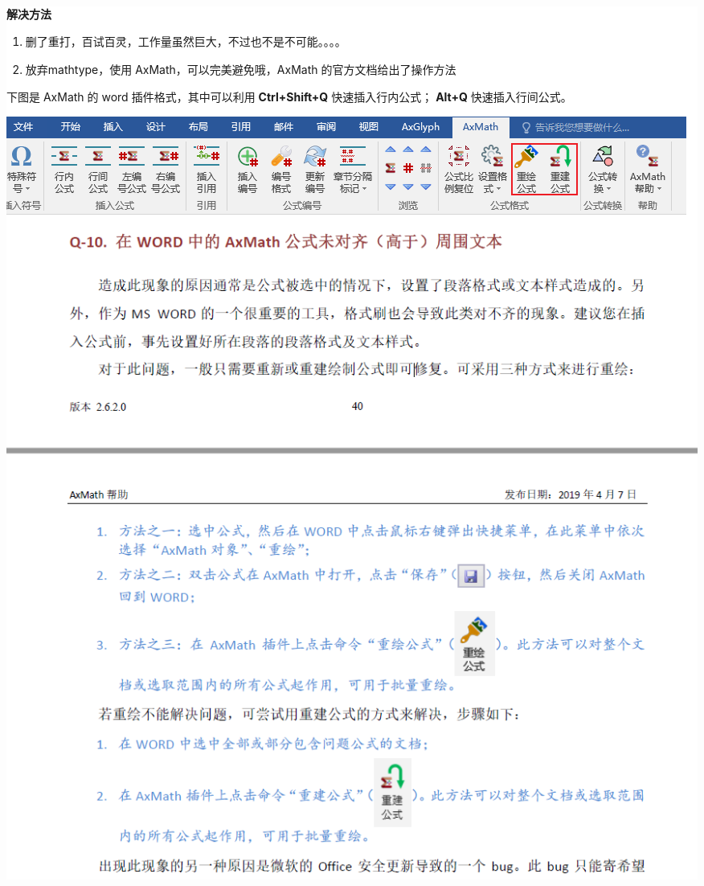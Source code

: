 **解决方法**

1. 删了重打，百试百灵，工作量虽然巨大，不过也不是不可能。。。。

2. 放弃mathtype，使用 AxMath，可以完美避免哦，AxMath 的官方文档给出了操作方法

下图是 AxMath 的 word 插件格式，其中可以利用 **Ctrl+Shift+Q** 快速插入行内公式； **Alt+Q** 快速插入行间公式。

![1558512169804](assets/1558512169804.png)



![1558512097603](assets/1558512097603.png)
